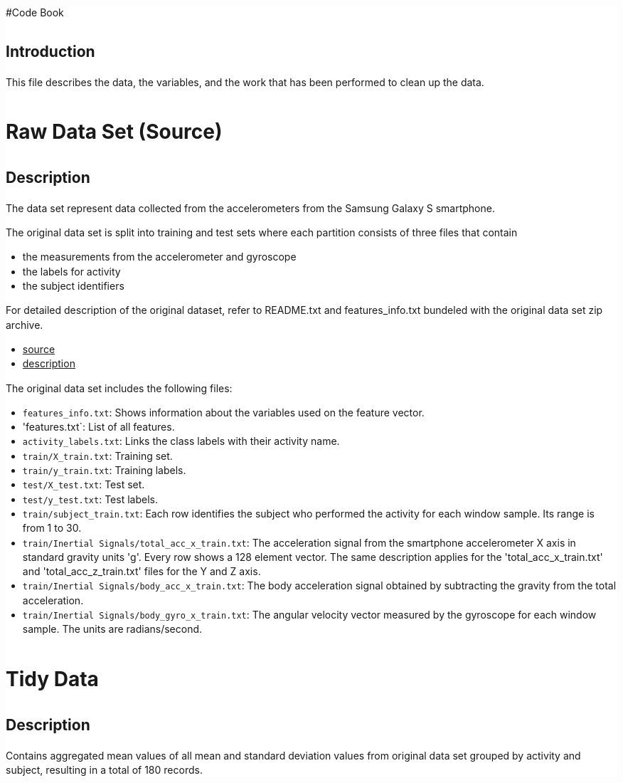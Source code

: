 #Code Book

## Introduction

This file describes the data, the variables, and the work that has been performed to clean up the data.

# Raw Data Set (Source)

## Description

The data set represent data collected from the accelerometers from the Samsung Galaxy S smartphone. 

The original data set is split into training and test sets where each partition consists of three files that contain
* the measurements from the accelerometer and gyroscope
* the labels for activity
* the subject identifiers

For detailed description of the original dataset, refer to README.txt and features_info.txt bundeled with the original data set zip archive.
- [source](https://d396qusza40orc.cloudfront.net/getdata%2Fprojectfiles%2FUCI%20HAR%20Dataset.zip) 
- [description](http://archive.ics.uci.edu/ml/datasets/Human+Activity+Recognition+Using+Smartphones)

The original data set includes the following files:
* `features_info.txt`: Shows information about the variables used on the feature vector.
* 'features.txt`: List of all features.
* `activity_labels.txt`: Links the class labels with their activity name.
* `train/X_train.txt`: Training set.
* `train/y_train.txt`: Training labels.
* `test/X_test.txt`: Test set.
* `test/y_test.txt`: Test labels.
* `train/subject_train.txt`: Each row identifies the subject who performed the activity for each window sample. Its range is from 1 to 30. 
* `train/Inertial Signals/total_acc_x_train.txt`: The acceleration signal from the smartphone accelerometer X axis in standard gravity units 'g'. Every row shows a 128 element vector. The same description applies for the 'total_acc_x_train.txt' and 'total_acc_z_train.txt' files for the Y and Z axis. 
* `train/Inertial Signals/body_acc_x_train.txt`: The body acceleration signal obtained by subtracting the gravity from the total acceleration. 
* `train/Inertial Signals/body_gyro_x_train.txt`: The angular velocity vector measured by the gyroscope for each window sample. The units are radians/second. 

# Tidy Data

## Description

Contains aggregated mean values of all mean and standard deviation values from original data set grouped by activity  and subject, resulting in a total of 180 records.
